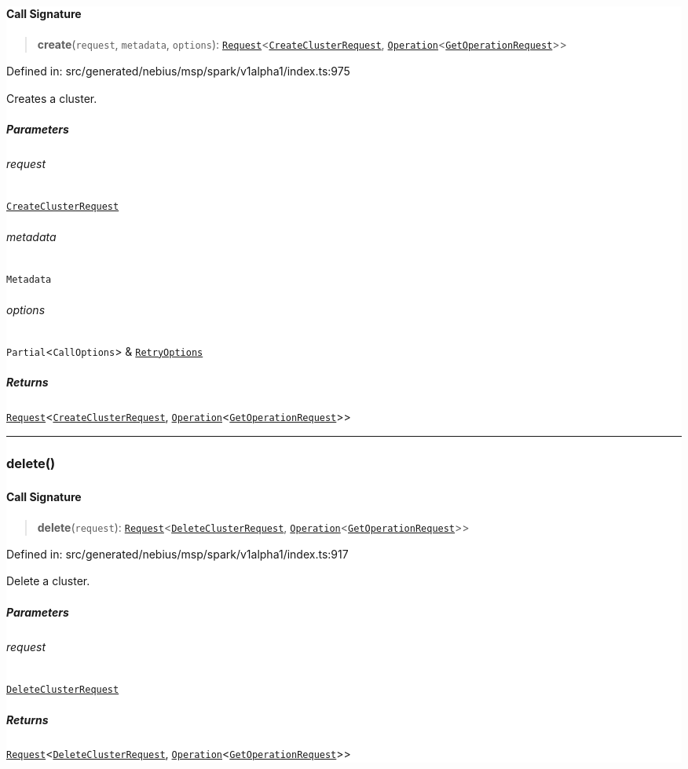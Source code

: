 #### Call Signature

> **create**(`request`, `metadata`, `options`): [`Request`](../../../../../../runtime/request/classes/Request.md)\<[`CreateClusterRequest`](../interfaces/CreateClusterRequest.md), [`Operation`](../../../../../../runtime/operation/classes/Operation.md)\<[`GetOperationRequest`](../../../../common/v1/interfaces/GetOperationRequest.md)\>\>

Defined in: src/generated/nebius/msp/spark/v1alpha1/index.ts:975

Creates a cluster.

##### Parameters

###### request

[`CreateClusterRequest`](../interfaces/CreateClusterRequest.md)

###### metadata

`Metadata`

###### options

`Partial`\<`CallOptions`\> & [`RetryOptions`](../../../../../../runtime/request/interfaces/RetryOptions.md)

##### Returns

[`Request`](../../../../../../runtime/request/classes/Request.md)\<[`CreateClusterRequest`](../interfaces/CreateClusterRequest.md), [`Operation`](../../../../../../runtime/operation/classes/Operation.md)\<[`GetOperationRequest`](../../../../common/v1/interfaces/GetOperationRequest.md)\>\>

---

### delete()

#### Call Signature

> **delete**(`request`): [`Request`](../../../../../../runtime/request/classes/Request.md)\<[`DeleteClusterRequest`](../interfaces/DeleteClusterRequest.md), [`Operation`](../../../../../../runtime/operation/classes/Operation.md)\<[`GetOperationRequest`](../../../../common/v1/interfaces/GetOperationRequest.md)\>\>

Defined in: src/generated/nebius/msp/spark/v1alpha1/index.ts:917

Delete a cluster.

##### Parameters

###### request

[`DeleteClusterRequest`](../interfaces/DeleteClusterRequest.md)

##### Returns

[`Request`](../../../../../../runtime/request/classes/Request.md)\<[`DeleteClusterRequest`](../interfaces/DeleteClusterRequest.md), [`Operation`](../../../../../../runtime/operation/classes/Operation.md)\<[`GetOperationRequest`](../../../../common/v1/interfaces/GetOperationRequest.md)\>\>
